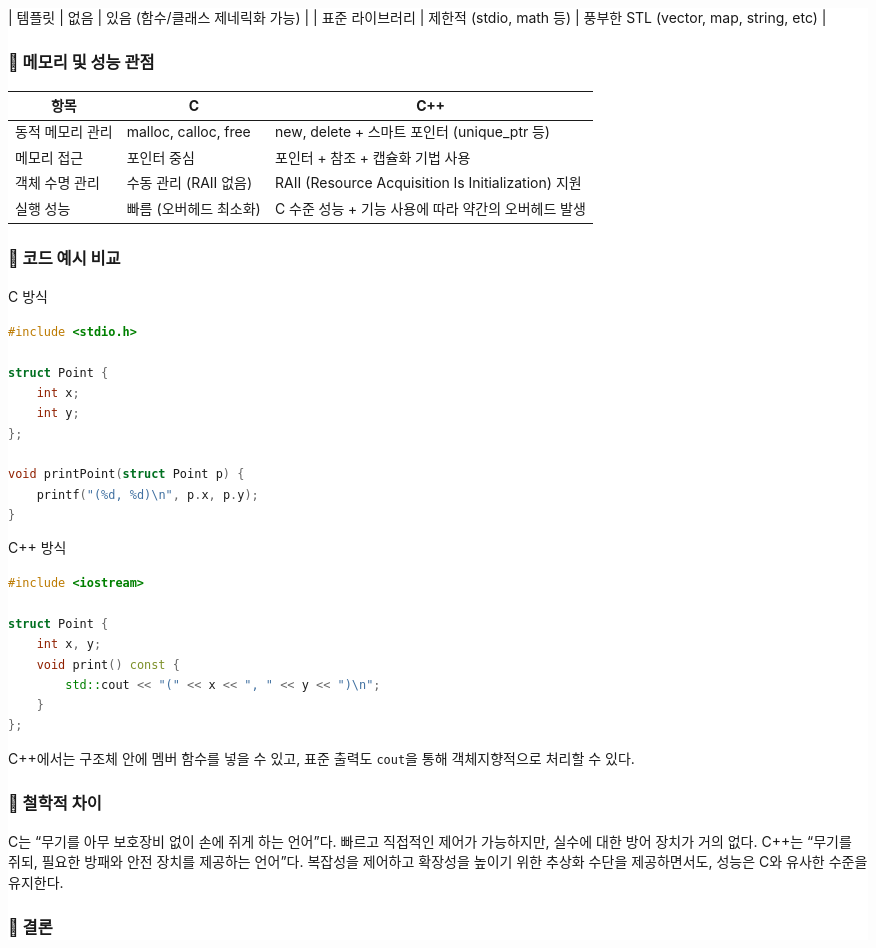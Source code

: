 | 템플릿          | 없음                        | 있음 (함수/클래스 제네릭화 가능)        |
| 표준 라이브러리 | 제한적 (stdio, math 등)     | 풍부한 STL (vector, map, string, etc)   |

### 📌 메모리 및 성능 관점

| 항목             | C                      | C++                                                 |
| ---------------- | ---------------------- | --------------------------------------------------- |
| 동적 메모리 관리 | malloc, calloc, free   | new, delete + 스마트 포인터 (unique_ptr 등)         |
| 메모리 접근      | 포인터 중심            | 포인터 + 참조 + 캡슐화 기법 사용                    |
| 객체 수명 관리   | 수동 관리 (RAII 없음)  | RAII (Resource Acquisition Is Initialization) 지원  |
| 실행 성능        | 빠름 (오버헤드 최소화) | C 수준 성능 + 기능 사용에 따라 약간의 오버헤드 발생 |

### 📌 코드 예시 비교

C 방식

```c
#include <stdio.h>

struct Point {
    int x;
    int y;
};

void printPoint(struct Point p) {
    printf("(%d, %d)\n", p.x, p.y);
}
```

C++ 방식

```cpp
#include <iostream>

struct Point {
    int x, y;
    void print() const {
        std::cout << "(" << x << ", " << y << ")\n";
    }
};
```

C++에서는 구조체 안에 멤버 함수를 넣을 수 있고, 표준 출력도 `cout`을 통해 객체지향적으로 처리할 수 있다.

### 📌 철학적 차이

C는 “무기를 아무 보호장비 없이 손에 쥐게 하는 언어”다. 빠르고 직접적인 제어가 가능하지만, 실수에 대한 방어 장치가 거의 없다.
 C++는 “무기를 쥐되, 필요한 방패와 안전 장치를 제공하는 언어”다. 복잡성을 제어하고 확장성을 높이기 위한 추상화 수단을 제공하면서도, 성능은 C와 유사한 수준을 유지한다.

### 📌 결론

